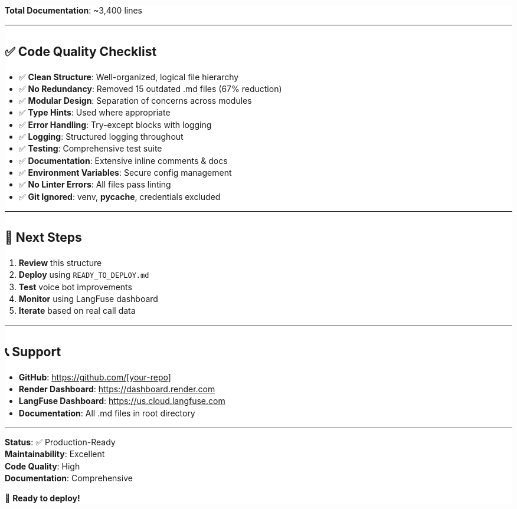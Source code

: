 **Total Documentation**: ~3,400 lines

---

## ✅ Code Quality Checklist

- ✅ **Clean Structure**: Well-organized, logical file hierarchy
- ✅ **No Redundancy**: Removed 15 outdated .md files (67% reduction)
- ✅ **Modular Design**: Separation of concerns across modules
- ✅ **Type Hints**: Used where appropriate
- ✅ **Error Handling**: Try-except blocks with logging
- ✅ **Logging**: Structured logging throughout
- ✅ **Testing**: Comprehensive test suite
- ✅ **Documentation**: Extensive inline comments & docs
- ✅ **Environment Variables**: Secure config management
- ✅ **No Linter Errors**: All files pass linting
- ✅ **Git Ignored**: venv, __pycache__, credentials excluded

---

## 🎯 Next Steps

1. **Review** this structure
2. **Deploy** using `READY_TO_DEPLOY.md`
3. **Test** voice bot improvements
4. **Monitor** using LangFuse dashboard
5. **Iterate** based on real call data

---

## 📞 Support

- **GitHub**: https://github.com/[your-repo]
- **Render Dashboard**: https://dashboard.render.com
- **LangFuse Dashboard**: https://us.cloud.langfuse.com
- **Documentation**: All .md files in root directory

---

**Status**: ✅ Production-Ready  
**Maintainability**: Excellent  
**Code Quality**: High  
**Documentation**: Comprehensive

🎉 **Ready to deploy!**

